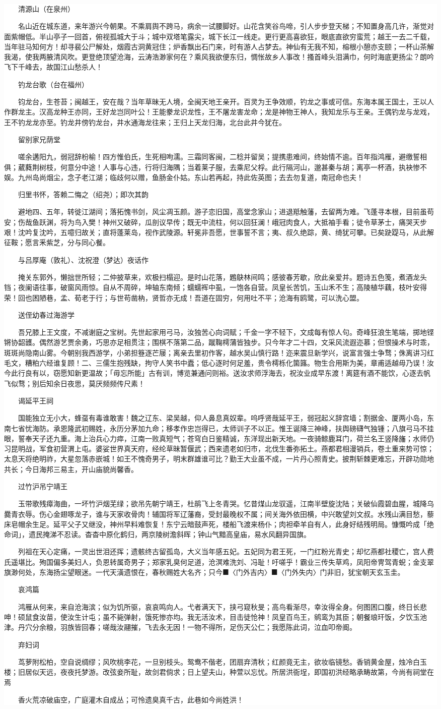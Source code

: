 　　清源山（在泉州）

　　名山近在城东道，来年游兴今朝果。不乘肩舆不跨马，病余一试腰脚好。山花含笑谷鸟啼，引人步步登天梯；不知置身高几许，渐觉对面紫帽低。半山亭子一回首，俯视孤城大于斗；城中双塔笔露尖，城下长江一线走。更行更高喜欲狂，眼底直欲穷蛮荒；越王一去二千载，当年驻马知何方！却寻裴公尸解处，烟霞古洞黄冠住；炉香飘出石门来，时有游人占梦去。神仙有无我不知，榕根小憩亦支颐；一杯山茶解我渴，使我两腋清风吹。更登绝顶望沧海，云涛浩渺家何在？乘风我欲便东归，惆怅故乡人事改！搔首峰头泪满巾，何时海底更扬尘？朗吟飞下千峰去，故国江山愁杀人！

　　钓龙台歌（台在福州）

　　钧龙台，生苍苔；闽越王，安在哉？当年草昧无人境，全闽天地王亲开。百灵为王争效顺，钓龙之事或可信。东海本属王国土，王以人作群龙主。汉高龙种王亦同，王好龙岂同叶公！王能豢龙识龙性，王不屠龙害龙命；龙是神物王神人，我知龙乐与王亲。王偶钓龙与龙戏，王不钓龙龙亦至。钓龙井傍钓龙台，井水通海龙往来；王归上天龙归海，北台此井今犹在。

　　留别家兄荫堂

　　嗟余遘阳九，弱冠辞枌榆！四方惟伯氏，生死相呴濡。三霜同客闽，二稔并留吴；提携患难间，终始情不逾。百年指鸿雁，避缴誓相俱；葳蕤荆树枝，何意分中途！人事与心违，行将归海隅；当着莱子服，去乘尼父桴。此行隔河山，邈甚秦与胡；离亭一杯酒，执袂惨不娱。九州岛尚烟尘，念子老江湖；临歧何以赠，鱼肠金仆姑。东山若再起，持此佐英图；去去勿复道，南冠命也夫！

　　归里书怀，答赖二悔之（绍尧）；即次其韵

　　避地四、五年，转徙江湖间；落拓愧书剑，风尘凋玉颜。游子恋旧国，高堂念家山；进退羝触藩，去留两为难。飞蓬寻本根，目前虽苟安；伤哉鱼跃渊，将为鸟入樊！神州又破碎，瓜剖议早传；既无中流柱，何以回狂澜！峨冠肉食人，大抵袖手看；徒令草茅士，痛哭天步艰！沈吟复沈吟，五噫归故关；直将蓬莱岛，视作武陵源。轩冕非吾愿，世事誓不言；夷、叔久绝踪，黄、绮犹可攀。已矣趹踶马，从此解征鞍；愿言釆紫芝，分与同心餐。

　　与吕厚庵（敦礼）、沈祝澄（梦达）夜话作

　　掩关东郭外，懒拙世所轻；二仲披草来，欢极扫榻迎。是时山花落，鶗鴃林间鸣；感彼春芳歇，欣此亲爱并。题诗五色笺，煮酒龙头铛；夜阑语往事，破窗风雨惊。自从不周碎，坤轴东南倾；蠕蠕裈中虱，一饱各自营。凤皇长苦饥，玉山禾不生；高陵植华藕，枝叶安得荣！回也困陋巷，孟、荀老于行；与世苟凿枘，贤哲亦无成！吾道在固穷，何用吐不平；沧海有鸥鹭，可以洗心盟。

　　送侄幼春过海游学

　　吾兄膝上王文度，不减谢庭之宝树。先世起家用弓马，汝独苦心向词赋；千金一字不轻下，文成每有惊人句。奇峰狂浪生笔端，掷地铿锵协韶頀。偶然游艺贾余勇，巧思亦足相贯注；围棋不落第二品，蹴鞠樗蒲皆独步。只今年才二十四，文采风流遐迩慕；但恨操术与时乖，斑斑尚隐南山雾。今朝别我西游学，小弟担簦逐芒屦；离亲去里初作客，越水吴山慎行路！迩来震旦新学兴，说富言强士争骛；侏离讲习红毛文，糟粕六经谁复顾！二、三儒生抱残缺，拘守人笑书中蠹；低心逐时何足羞，贵令樗栎化箘簬。物生合用斯为美，章甫适越毋乃误！汝今此行良有以，窃愿知新更温故；「毋忘所能」古有训，博览兼通问则裕。送汝求师浮海去，祝汝业成早东渡！离筵有酒不能饮，心逐去帆飞似骛；别后知余日夜思，莫厌频频传尺素！

　　谒延平王祠

　　国能独立无小大，蜂虿有毒谁敢害！魏之辽东、梁吴越，仰人鼻息真奴辈。呜呼贤哉延平王，弱冠起义辞宫墙；割据金、厦两小岛，东南七省忧海防。承恩隆武初赐姓，永历分茅加九命；移孝作忠岂得已，太师训子不以正。惟王诞降三神峰，扶舆磅礴气独锺；八旗弓马不挂眼，誓奉天子还九重。海上治兵心力瘁，江南一败真短气；苍穹白日鉴精诚，东洋现出新天地。一夜骑鲸鹿耳门，荷兰名王竖降旛；水师仍习昆明战，军食初营渭上屯。婆娑世界真天府，经纶草昧暂偃武；西来遗老如归市，北伐生番弥拓土。燕都君相漫销兵，卷土重来势可惊；太息天将绝明祚，大星忽落赤嵌城！如王不愧奇男子，明末群雄谁可比？勤王大业虽不成，一片丹心照青史。披荆斩棘更难忘，开辟功勋地共长；今日海邦三易主，开山庙貌尚馨香。

　　过竹沪吊宁靖王

　　玉带歌残瘴海曲，一坏竹沪烟芜绿；欲吊先朝宁靖王，杜鹃飞上冬青哭。忆昔煤山龙驭遥，江南半壁旋沈陆；关破仙霞碧血腥，城降乌爨青衣辱。伤心金翅啄龙子，谁与天家收骨肉！辅国将军辽藩裔，受封最晚权不属；间关海外依田横，中兴敢望刘文叔。水残山满目愁，藜床皂帽余生足。延平父子又继没，神州早料难恢复！东宁云暗鼓声死，楼船飞渡来杨仆；肉袒牵羊自有人，此身好结残明局。慷慨吟成「绝命词」，遗民掩涕不忍读。杳杳中原化鹤归，两京陵树澹斜晖；钟山气黯高皇庙，易水风翻异国旗。

　　列祖在天心定痛，一灵出世泪还挥；遗骸终古留孤岛，大义当年感五妃。五妃同为君王死，一门红粉光青史；却忆燕都社稷亡，宫人费氏遥堪比。殉国偏多美妇人，负恩转属奇男子；郑家乳臭何足道，沧溟难洗刘、冯耻！吁嗟乎！霸业三传失草鸡，凤阳帝冑驾青蜺；金支翠旗渺何处，东海扬尘望眼迷。一代天潢遗恨在，春秋赐姓大名齐；只今■〈门外吉内〉■〈门外失内〉门非旧，犹宝朝天玄玉圭。

　　哀鸿篇

　　鸿雁从何来，来自沧海滨；似为饥所驱，哀哀鸣向人。弋者满天下，挟弓窥秋旻；高鸟看渐尽，幸汝得全身。何图困口腹，终日长悲呻！硕鼠食汝苗，使汝生计屯；虽不毙弹射，饿死惨亦均。我无活汝术，目击徒怆神！凤皇百鸟王，鹓鸾为其臣；朝餐琅玕饭，夕饮玉池津。丹穴分余粮，羽族皆回春；嗟哉汝翮摧，飞去永无因！一物不得所，足伤天公仁；我愿陈此词，泣血叩帝阍。

　　弃妇词

　　茑萝附松柏，空自说绸缪；风吹桃李花，一旦别枝头。鸳鸯不偕老，团扇弃清秋；红颜竟无主，欲妆临镜愁。香销黄金屋，烛冷白玉楼；旧居似天远，夜夜托梦游。改弦妾所耻，故剑君倘求；日上望夫山，种萱以忘忧。所居洪衙埕，即国初洪经略承畴故第，今尚有祠堂在焉

　　香火荒凉破庙空，广庭灌木自成丛；可怜遗臭真千古，此巷如今尚姓洪！
